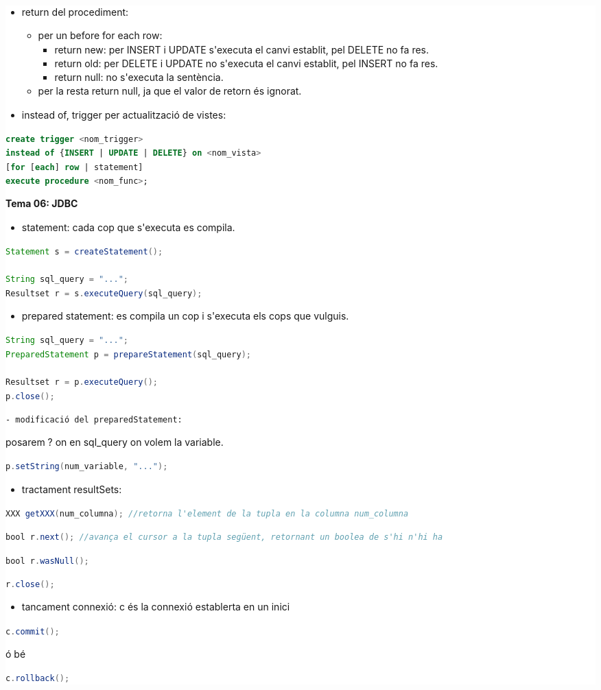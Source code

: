 - return del procediment:
    - per un before for each row:
        - return new: per INSERT i UPDATE s'executa el canvi establit, pel DELETE no fa res.
        - return old: per DELETE i UPDATE no s'executa el canvi establit, pel INSERT no fa res.
        - return null: no s'executa la sentència.
    - per la resta return null, ja que el valor de retorn és ignorat.

- instead of, trigger per actualització de vistes:
```SQL
create trigger <nom_trigger>
instead of {INSERT | UPDATE | DELETE} on <nom_vista>
[for [each] row | statement]
execute procedure <nom_func>;
```

**Tema 06: JDBC**
- statement:
cada cop que s'executa es compila.
```java
Statement s = createStatement();

String sql_query = "...";
Resultset r = s.executeQuery(sql_query);
```

- prepared statement:
es compila un cop i s'executa els cops que vulguis.
```java
String sql_query = "...";
PreparedStatement p = prepareStatement(sql_query);

Resultset r = p.executeQuery();
p.close();
```
    - modificació del preparedStatement:
posarem ? on en sql_query on volem la variable.
```java
p.setString(num_variable, "...");
```

- tractament resultSets:
```java
XXX getXXX(num_columna); //retorna l'element de la tupla en la columna num_columna
```

```java
bool r.next(); //avança el cursor a la tupla següent, retornant un boolea de s'hi n'hi ha
```

```java
bool r.wasNull();
```

```java
r.close();
```

- tancament connexió:
c és la connexió establerta en un inici
```java
c.commit(); 
```
ó bé
```java
c.rollback();
```
